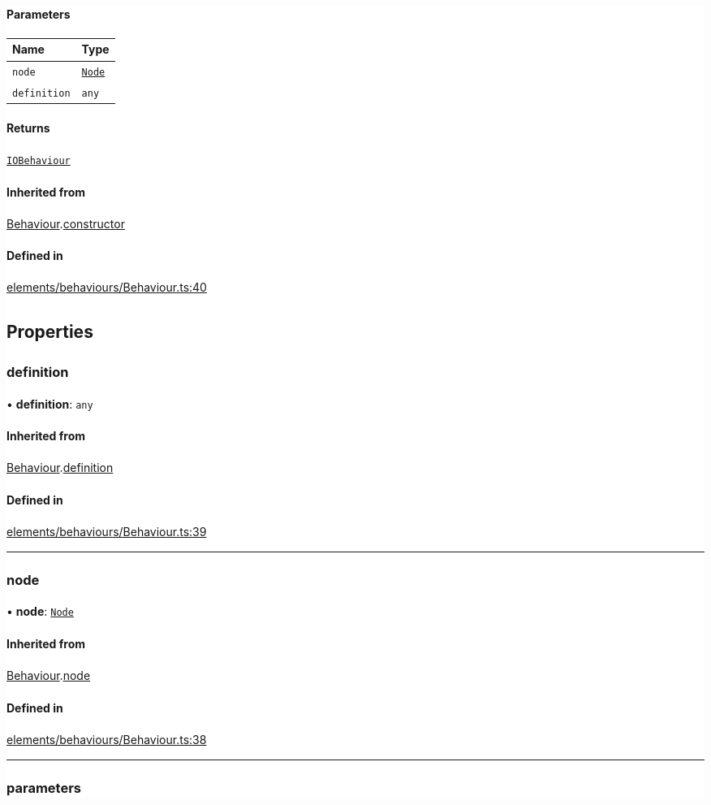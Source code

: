 #### Parameters

| Name | Type |
| :------ | :------ |
| `node` | [`Node`](node.md) |
| `definition` | `any` |

#### Returns

[`IOBehaviour`](iobehaviour.md)

#### Inherited from

[Behaviour](behaviour.md).[constructor](behaviour.md#constructor)

#### Defined in

[elements/behaviours/Behaviour.ts:40](https://github.com/bpmnServer/bpmn-server/blob/b56411b/src/elements/behaviours/Behaviour.ts#L40)

## Properties

### definition

• **definition**: `any`

#### Inherited from

[Behaviour](behaviour.md).[definition](behaviour.md#definition)

#### Defined in

[elements/behaviours/Behaviour.ts:39](https://github.com/bpmnServer/bpmn-server/blob/b56411b/src/elements/behaviours/Behaviour.ts#L39)

___

### node

• **node**: [`Node`](node.md)

#### Inherited from

[Behaviour](behaviour.md).[node](behaviour.md#node)

#### Defined in

[elements/behaviours/Behaviour.ts:38](https://github.com/bpmnServer/bpmn-server/blob/b56411b/src/elements/behaviours/Behaviour.ts#L38)

___

### parameters
